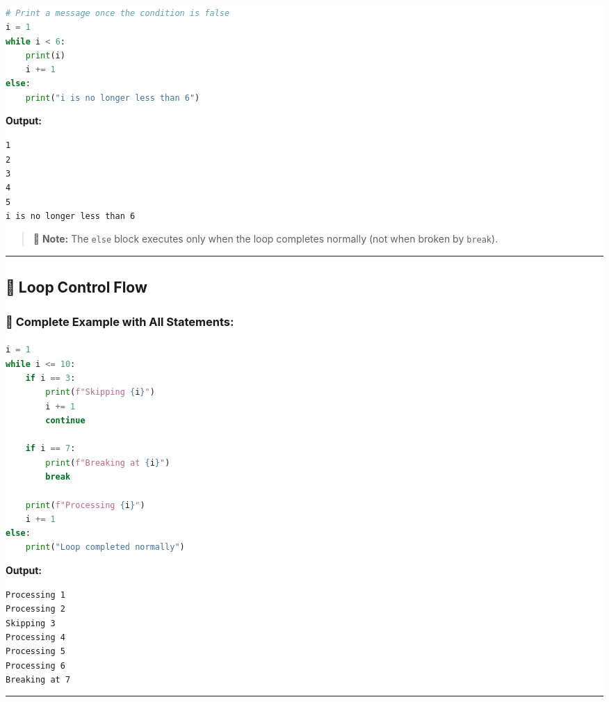 ```python
# Print a message once the condition is false
i = 1
while i < 6:
    print(i)
    i += 1
else:
    print("i is no longer less than 6")
```

**Output:**
```
1
2
3
4
5
i is no longer less than 6
```

> 📌 **Note:** The `else` block executes only when the loop completes normally (not when broken by `break`).

---

## 🔧 Loop Control Flow

### 🎯 **Complete Example with All Statements:**
```python
i = 1
while i <= 10:
    if i == 3:
        print(f"Skipping {i}")
        i += 1
        continue
    
    if i == 7:
        print(f"Breaking at {i}")
        break
    
    print(f"Processing {i}")
    i += 1
else:
    print("Loop completed normally")
```

**Output:**
```
Processing 1
Processing 2
Skipping 3
Processing 4
Processing 5
Processing 6
Breaking at 7
```

---